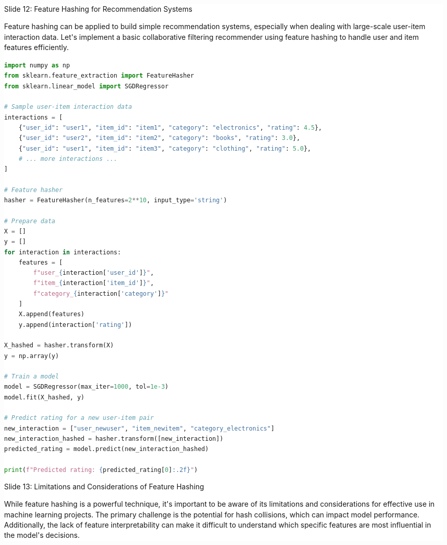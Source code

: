 Slide 12: Feature Hashing for Recommendation Systems

Feature hashing can be applied to build simple recommendation systems, especially when dealing with large-scale user-item interaction data. Let's implement a basic collaborative filtering recommender using feature hashing to handle user and item features efficiently.

```python
import numpy as np
from sklearn.feature_extraction import FeatureHasher
from sklearn.linear_model import SGDRegressor

# Sample user-item interaction data
interactions = [
    {"user_id": "user1", "item_id": "item1", "category": "electronics", "rating": 4.5},
    {"user_id": "user2", "item_id": "item2", "category": "books", "rating": 3.0},
    {"user_id": "user1", "item_id": "item3", "category": "clothing", "rating": 5.0},
    # ... more interactions ...
]

# Feature hasher
hasher = FeatureHasher(n_features=2**10, input_type='string')

# Prepare data
X = []
y = []
for interaction in interactions:
    features = [
        f"user_{interaction['user_id']}",
        f"item_{interaction['item_id']}",
        f"category_{interaction['category']}"
    ]
    X.append(features)
    y.append(interaction['rating'])

X_hashed = hasher.transform(X)
y = np.array(y)

# Train a model
model = SGDRegressor(max_iter=1000, tol=1e-3)
model.fit(X_hashed, y)

# Predict rating for a new user-item pair
new_interaction = ["user_newuser", "item_newitem", "category_electronics"]
new_interaction_hashed = hasher.transform([new_interaction])
predicted_rating = model.predict(new_interaction_hashed)

print(f"Predicted rating: {predicted_rating[0]:.2f}")
```

Slide 13: Limitations and Considerations of Feature Hashing

While feature hashing is a powerful technique, it's important to be aware of its limitations and considerations for effective use in machine learning projects. The primary challenge is the potential for hash collisions, which can impact model performance. Additionally, the lack of feature interpretability can make it difficult to understand which specific features are most influential in the model's decisions.
